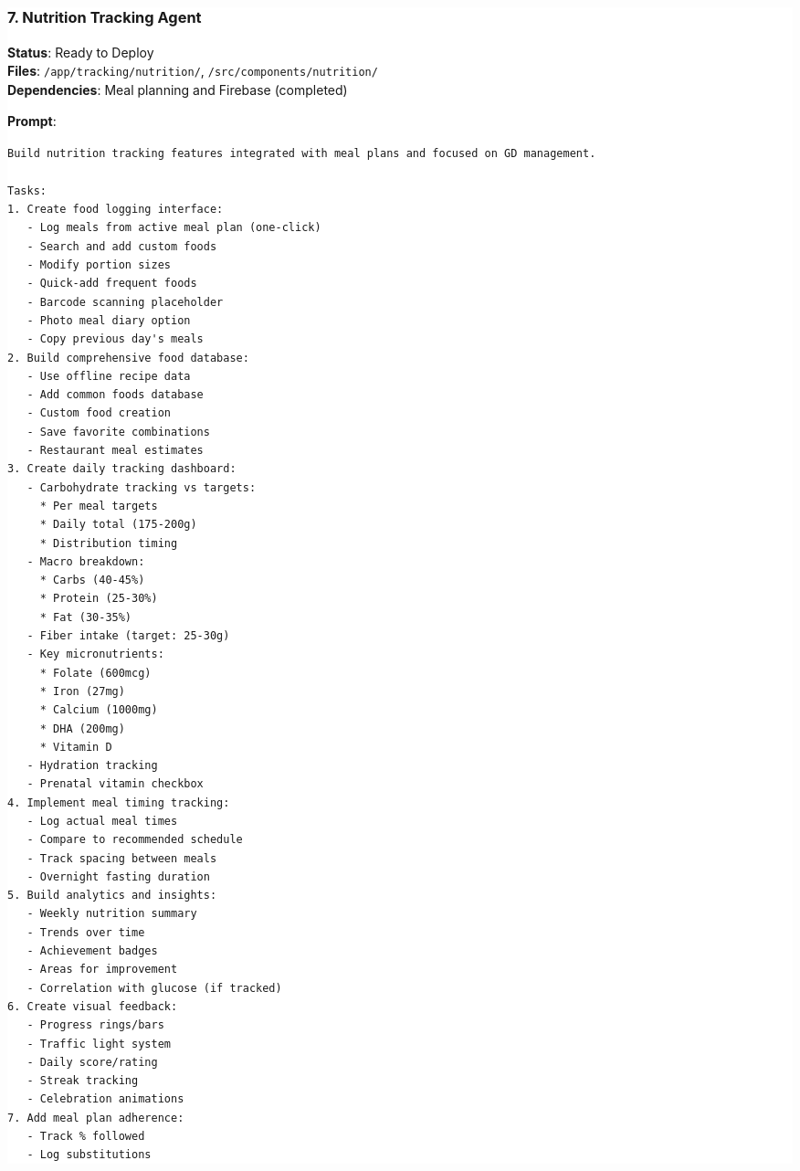 ### 7. Nutrition Tracking Agent

**Status**: Ready to Deploy  
**Files**: `/app/tracking/nutrition/`, `/src/components/nutrition/`  
**Dependencies**: Meal planning and Firebase (completed)

**Prompt**:

```
Build nutrition tracking features integrated with meal plans and focused on GD management.

Tasks:
1. Create food logging interface:
   - Log meals from active meal plan (one-click)
   - Search and add custom foods
   - Modify portion sizes
   - Quick-add frequent foods
   - Barcode scanning placeholder
   - Photo meal diary option
   - Copy previous day's meals
2. Build comprehensive food database:
   - Use offline recipe data
   - Add common foods database
   - Custom food creation
   - Save favorite combinations
   - Restaurant meal estimates
3. Create daily tracking dashboard:
   - Carbohydrate tracking vs targets:
     * Per meal targets
     * Daily total (175-200g)
     * Distribution timing
   - Macro breakdown:
     * Carbs (40-45%)
     * Protein (25-30%)
     * Fat (30-35%)
   - Fiber intake (target: 25-30g)
   - Key micronutrients:
     * Folate (600mcg)
     * Iron (27mg)
     * Calcium (1000mg)
     * DHA (200mg)
     * Vitamin D
   - Hydration tracking
   - Prenatal vitamin checkbox
4. Implement meal timing tracking:
   - Log actual meal times
   - Compare to recommended schedule
   - Track spacing between meals
   - Overnight fasting duration
5. Build analytics and insights:
   - Weekly nutrition summary
   - Trends over time
   - Achievement badges
   - Areas for improvement
   - Correlation with glucose (if tracked)
6. Create visual feedback:
   - Progress rings/bars
   - Traffic light system
   - Daily score/rating
   - Streak tracking
   - Celebration animations
7. Add meal plan adherence:
   - Track % followed
   - Log substitutions
```